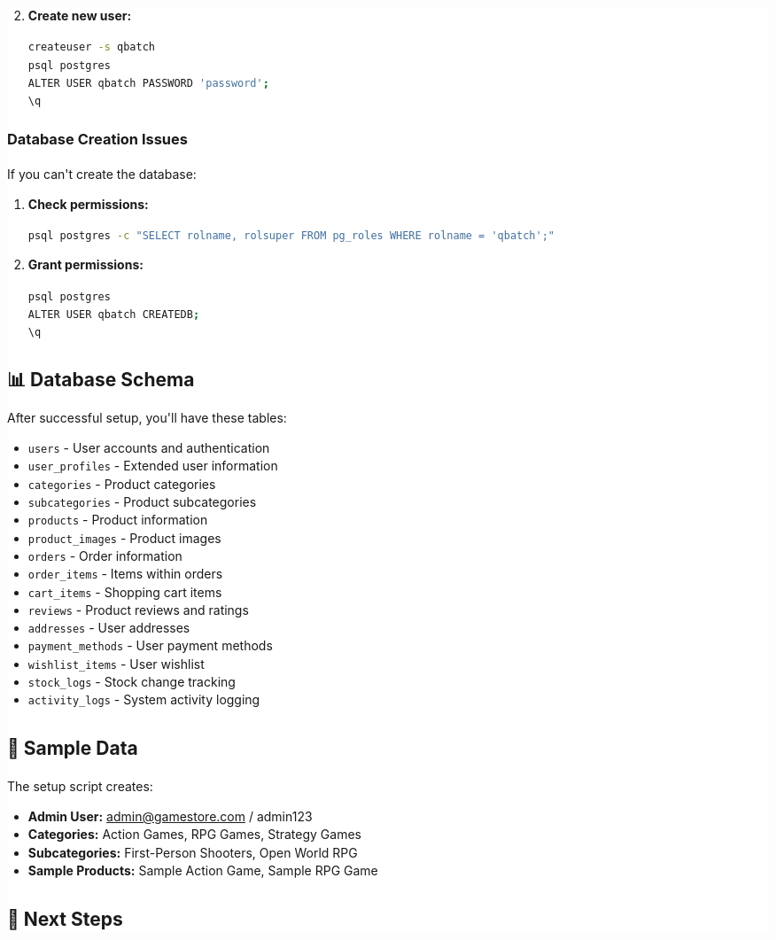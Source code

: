 2. **Create new user:**
   ```bash
   createuser -s qbatch
   psql postgres
   ALTER USER qbatch PASSWORD 'password';
   \q
   ```

### **Database Creation Issues**

If you can't create the database:

1. **Check permissions:**
   ```bash
   psql postgres -c "SELECT rolname, rolsuper FROM pg_roles WHERE rolname = 'qbatch';"
   ```

2. **Grant permissions:**
   ```bash
   psql postgres
   ALTER USER qbatch CREATEDB;
   \q
   ```

## 📊 **Database Schema**

After successful setup, you'll have these tables:

- `users` - User accounts and authentication
- `user_profiles` - Extended user information
- `categories` - Product categories
- `subcategories` - Product subcategories
- `products` - Product information
- `product_images` - Product images
- `orders` - Order information
- `order_items` - Items within orders
- `cart_items` - Shopping cart items
- `reviews` - Product reviews and ratings
- `addresses` - User addresses
- `payment_methods` - User payment methods
- `wishlist_items` - User wishlist
- `stock_logs` - Stock change tracking
- `activity_logs` - System activity logging

## 🎯 **Sample Data**

The setup script creates:

- **Admin User:** admin@gamestore.com / admin123
- **Categories:** Action Games, RPG Games, Strategy Games
- **Subcategories:** First-Person Shooters, Open World RPG
- **Sample Products:** Sample Action Game, Sample RPG Game

## 🚀 **Next Steps**
